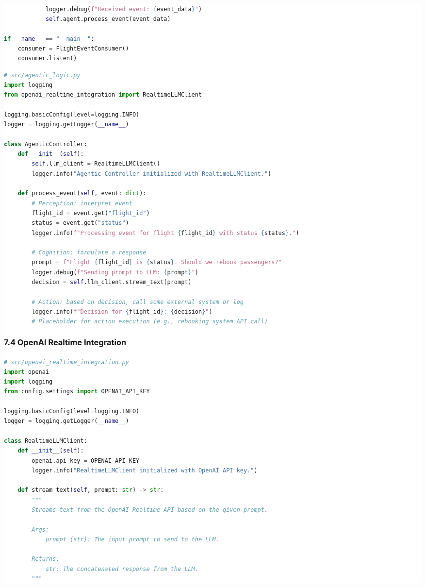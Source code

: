 ```python
            logger.debug(f"Received event: {event_data}")
            self.agent.process_event(event_data)

if __name__ == "__main__":
    consumer = FlightEventConsumer()
    consumer.listen()
```

```python
# src/agentic_logic.py
import logging
from openai_realtime_integration import RealtimeLLMClient

logging.basicConfig(level=logging.INFO)
logger = logging.getLogger(__name__)

class AgenticController:
    def __init__(self):
        self.llm_client = RealtimeLLMClient()
        logger.info("Agentic Controller initialized with RealtimeLLMClient.")

    def process_event(self, event: dict):
        # Perception: interpret event
        flight_id = event.get("flight_id")
        status = event.get("status")
        logger.info(f"Processing event for flight {flight_id} with status {status}.")

        # Cognition: formulate a response
        prompt = f"Flight {flight_id} is {status}. Should we rebook passengers?"
        logger.debug(f"Sending prompt to LLM: {prompt}")
        decision = self.llm_client.stream_text(prompt)

        # Action: based on decision, call some external system or log
        logger.info(f"Decision for {flight_id}: {decision}")
        # Placeholder for action execution (e.g., rebooking system API call)

```

### 7.4 OpenAI Realtime Integration

```python
# src/openai_realtime_integration.py
import openai
import logging
from config.settings import OPENAI_API_KEY

logging.basicConfig(level=logging.INFO)
logger = logging.getLogger(__name__)

class RealtimeLLMClient:
    def __init__(self):
        openai.api_key = OPENAI_API_KEY
        logger.info("RealtimeLLMClient initialized with OpenAI API key.")

    def stream_text(self, prompt: str) -> str:
        """
        Streams text from the OpenAI Realtime API based on the given prompt.

        Args:
            prompt (str): The input prompt to send to the LLM.

        Returns:
            str: The concatenated response from the LLM.
        """
```